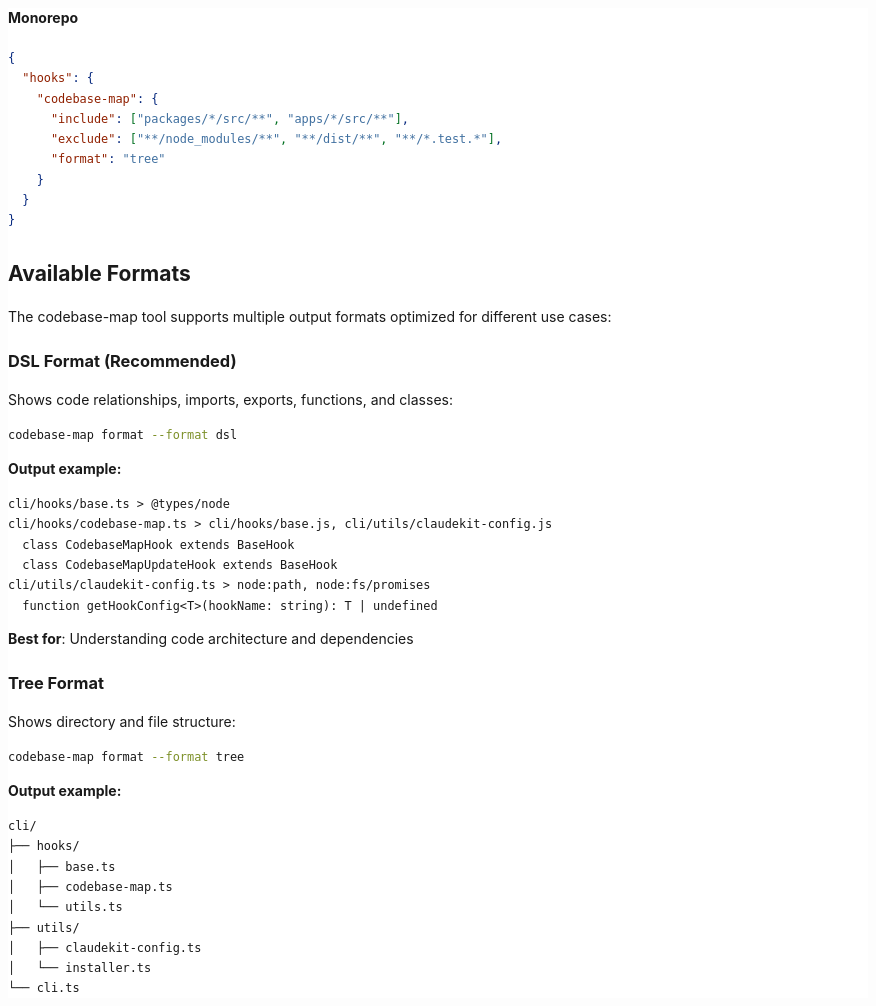 #### Monorepo
```json
{
  "hooks": {
    "codebase-map": {
      "include": ["packages/*/src/**", "apps/*/src/**"],
      "exclude": ["**/node_modules/**", "**/dist/**", "**/*.test.*"],
      "format": "tree"
    }
  }
}
```

## Available Formats

The codebase-map tool supports multiple output formats optimized for different use cases:

### DSL Format (Recommended)
Shows code relationships, imports, exports, functions, and classes:

```bash
codebase-map format --format dsl
```

**Output example:**
```
cli/hooks/base.ts > @types/node
cli/hooks/codebase-map.ts > cli/hooks/base.js, cli/utils/claudekit-config.js
  class CodebaseMapHook extends BaseHook
  class CodebaseMapUpdateHook extends BaseHook
cli/utils/claudekit-config.ts > node:path, node:fs/promises
  function getHookConfig<T>(hookName: string): T | undefined
```

**Best for**: Understanding code architecture and dependencies

### Tree Format
Shows directory and file structure:

```bash
codebase-map format --format tree
```

**Output example:**
```
cli/
├── hooks/
│   ├── base.ts
│   ├── codebase-map.ts
│   └── utils.ts
├── utils/
│   ├── claudekit-config.ts
│   └── installer.ts
└── cli.ts
```
